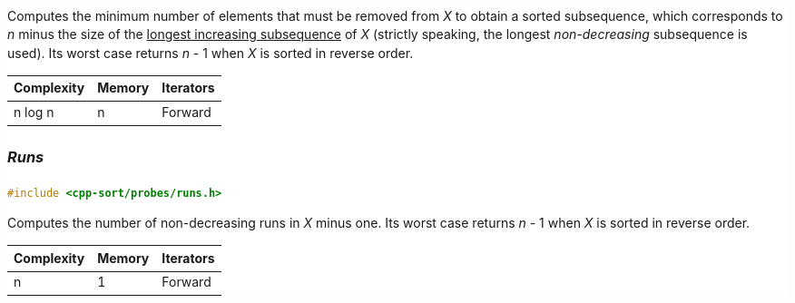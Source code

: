 Computes the minimum number of elements that must be removed from *X* to obtain a sorted subsequence, which corresponds to *n* minus the size of the [longest increasing subsequence](https://en.wikipedia.org/wiki/Longest_increasing_subsequence) of *X* (strictly speaking, the longest *non-decreasing* subsequence is used). Its worst case returns *n* - 1 when *X* is sorted in reverse order.

| Complexity  | Memory      | Iterators     |
| ----------- | ----------- | ------------- |
| n log n     | n           | Forward       |

### *Runs*

```cpp
#include <cpp-sort/probes/runs.h>
```

Computes the number of non-decreasing runs in *X* minus one. Its worst case returns *n* - 1 when *X* is sorted in reverse order.

| Complexity  | Memory      | Iterators     |
| ----------- | ----------- | ------------- |
| n           | 1           | Forward       |

